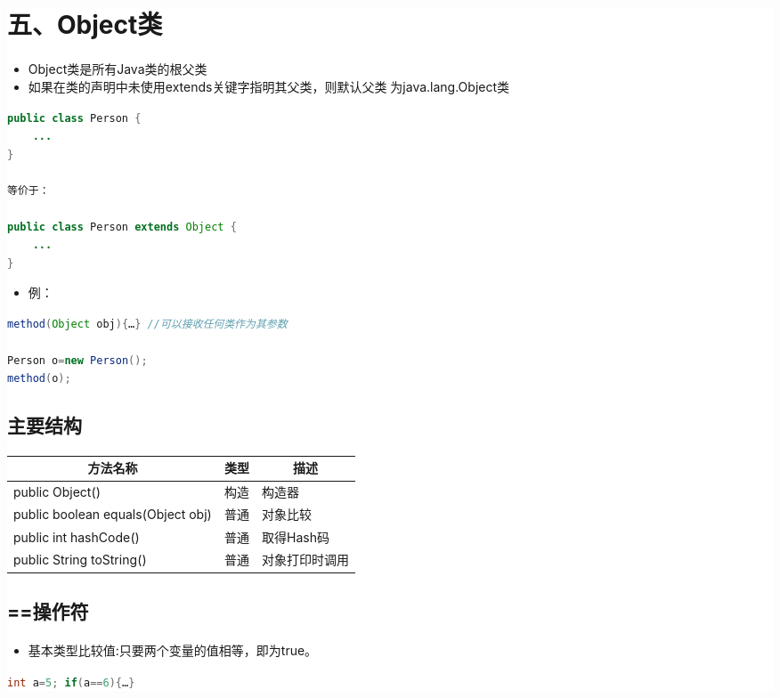 

# 五、Object类


+  Object类是所有Java类的根父类 
+  如果在类的声明中未使用extends关键字指明其父类，则默认父类 为java.lang.Object类 

```java
public class Person {
	...
}

等价于：
    
public class Person extends Object {
	...
}
```

 

+  例： 



```java
method(Object obj){…} //可以接收任何类作为其参数

Person o=new Person();
method(o);
```



## 主要结构
| 方法名称 | 类型 | 描述 |
| --- | --- | --- |
| public Object() | 构造 | 构造器 |
| public boolean equals(Object obj) | 普通 | 对象比较 |
| public int hashCode() | 普通 | 取得Hash码 |
| public String toString() | 普通 | 对象打印时调用 |




## ==操作符


+ 基本类型比较值:只要两个变量的值相等，即为true。



```java
int a=5; if(a==6){…}
```
